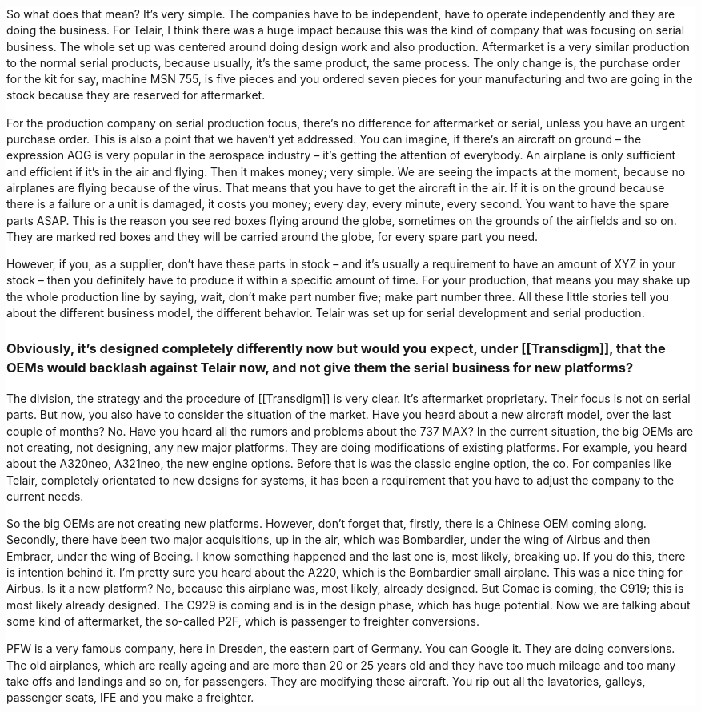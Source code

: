 So what does that mean? It’s very simple. The companies have to be independent, have to operate independently and they are doing the business. For Telair, I think there was a huge impact because this was the kind of company that was focusing on serial business. The whole set up was centered around doing design work and also production. Aftermarket is a very similar production to the normal serial products, because usually, it’s the same product, the same process. The only change is, the purchase order for the kit for say, machine MSN 755, is five pieces and you ordered seven pieces for your manufacturing and two are going in the stock because they are reserved for aftermarket.

For the production company on serial production focus, there’s no difference for aftermarket or serial, unless you have an urgent purchase order. This is also a point that we haven’t yet addressed. You can imagine, if there’s an aircraft on ground – the expression AOG is very popular in the aerospace industry – it’s getting the attention of everybody. An airplane is only sufficient and efficient if it’s in the air and flying. Then it makes money; very simple. We are seeing the impacts at the moment, because no airplanes are flying because of the virus. That means that you have to get the aircraft in the air. If it is on the ground because there is a failure or a unit is damaged, it costs you money; every day, every minute, every second. You want to have the spare parts ASAP. This is the reason you see red boxes flying around the globe, sometimes on the grounds of the airfields and so on. They are marked red boxes and they will be carried around the globe, for every spare part you need.

However, if you, as a supplier, don’t have these parts in stock – and it’s usually a requirement to have an amount of XYZ in your stock – then you definitely have to produce it within a specific amount of time. For your production, that means you may shake up the whole production line by saying, wait, don’t make part number five; make part number three. All these little stories tell you about the different business model, the different behavior. Telair was set up for serial development and serial production.

### Obviously, it’s designed completely differently now but would you expect, under [[Transdigm]], that the OEMs would backlash against Telair now, and not give them the serial business for new platforms?

The division, the strategy and the procedure of [[Transdigm]] is very clear. It’s aftermarket proprietary. Their focus is not on serial parts. But now, you also have to consider the situation of the market. Have you heard about a new aircraft model, over the last couple of months? No. Have you heard all the rumors and problems about the 737 MAX? In the current situation, the big OEMs are not creating, not designing, any new major platforms. They are doing modifications of existing platforms. For example, you heard about the A320neo, A321neo, the new engine options. Before that is was the classic engine option, the co. For companies like Telair, completely orientated to new designs for systems, it has been a requirement that you have to adjust the company to the current needs.

So the big OEMs are not creating new platforms. However, don’t forget that, firstly, there is a Chinese OEM coming along. Secondly, there have been two major acquisitions, up in the air, which was Bombardier, under the wing of Airbus and then Embraer, under the wing of Boeing. I know something happened and the last one is, most likely, breaking up. If you do this, there is intention behind it. I’m pretty sure you heard about the A220, which is the Bombardier small airplane. This was a nice thing for Airbus. Is it a new platform? No, because this airplane was, most likely, already designed. But Comac is coming, the C919; this is most likely already designed. The C929 is coming and is in the design phase, which has huge potential. Now we are talking about some kind of aftermarket, the so-called P2F, which is passenger to freighter conversions.

PFW is a very famous company, here in Dresden, the eastern part of Germany. You can Google it. They are doing conversions. The old airplanes, which are really ageing and are more than 20 or 25 years old and they have too much mileage and too many take offs and landings and so on, for passengers. They are modifying these aircraft. You rip out all the lavatories, galleys, passenger seats, IFE and you make a freighter.
